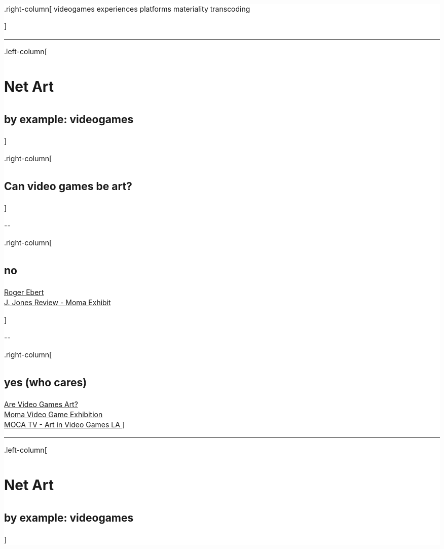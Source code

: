 .right-column[
videogames
experiences
platforms
materiality
transcoding

]

---
.left-column[
# Net Art
## by example: videogames
]

.right-column[
## Can video games be art?
]

--

.right-column[
## no
[Roger Ebert](http://www.rogerebert.com/rogers-journal/video-games-can-never-be-art)  
[J. Jones Review - Moma Exhibit](http://www.guardian.co.uk/artanddesign/jonathanjonesblog/2012/nov/30/moma-video-games-art)

]

--

.right-column[
## yes (who cares)
[Are Video Games Art?](http://www.theguardian.com/technology/gamesblog/2012/dec/06/video-games-as-art)  
[Moma Video Game Exhibition](http://www.wired.com/2012/11/moma-videogames/)  
[MOCA TV - Art in Video Games LA ](https://www.youtube.com/playlist?list=PLLdkjkOBv9VRL5AA39hJz58HeGF8sCxU6)
]

---

.left-column[
# Net Art
## by example: videogames
]
